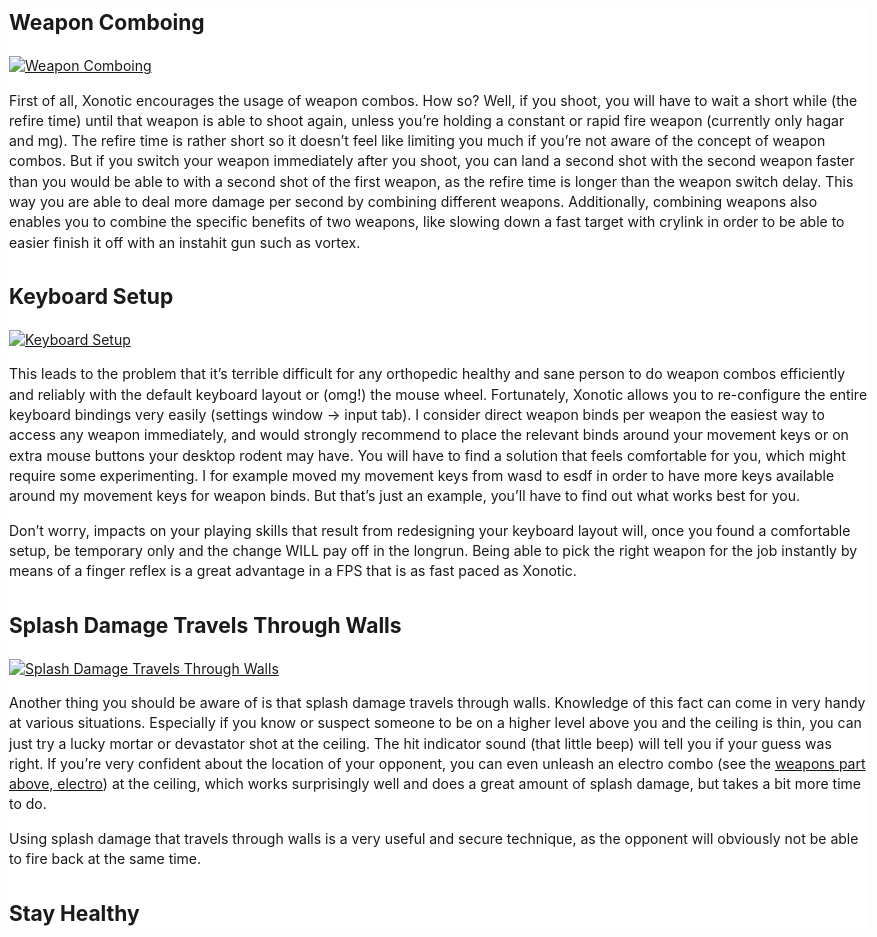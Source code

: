 Weapon Comboing
---------------

[![Weapon Comboing](/m/uploads/2014/04/combo-thumb.jpg)](/m/uploads/2013/02/combo.jpg)

First of all, Xonotic encourages the usage of weapon combos. How so? Well, if you shoot, you will have to wait a short while (the refire time) until that weapon is able to shoot again, unless you’re holding a constant or rapid fire weapon (currently only hagar and mg). The refire time is rather short so it doesn’t feel like limiting you much if you’re not aware of the concept of weapon combos. But if you switch your weapon immediately after you shoot, you can land a second shot with the second weapon faster than you would be able to with a second shot of the first weapon, as the refire time is longer than the weapon switch delay. This way you are able to deal more damage per second by combining different weapons. Additionally, combining weapons also enables you to combine the specific benefits of two weapons, like slowing down a fast target with crylink in order to be able to easier finish it off with an instahit gun such as vortex.

Keyboard Setup
--------------

[![Keyboard Setup](/m/uploads/2014/04/keyboard-thumb.jpg)](/m/uploads/2013/02/keyboard.jpg)

This leads to the problem that it’s terrible difficult for any orthopedic healthy and sane person to do weapon combos efficiently and reliably with the default keyboard layout or (omg!) the mouse wheel. Fortunately, Xonotic allows you to re-configure the entire keyboard bindings very easily (settings window → input tab). I consider direct weapon binds per weapon the easiest way to access any weapon immediately, and would strongly recommend to place the relevant binds around your movement keys or on extra mouse buttons your desktop rodent may have. You will have to find a solution that feels comfortable for you, which might require some experimenting. I for example moved my movement keys from wasd to esdf in order to have more keys available around my movement keys for weapon binds. But that’s just an example, you’ll have to find out what works best for you.

Don’t worry, impacts on your playing skills that result from redesigning your keyboard layout will, once you found a comfortable setup, be temporary only and the change WILL pay off in the longrun. Being able to pick the right weapon for the job instantly by means of a finger reflex is a great advantage in a FPS that is as fast paced as Xonotic.

Splash Damage Travels Through Walls
-----------------------------------

[![Splash Damage Travels Through Walls](/m/uploads/2014/04/splash-thumb.jpg)](/m/uploads/2013/02/splash.jpg)

Another thing you should be aware of is that splash damage travels through walls. Knowledge of this fact can come in very handy at various situations. Especially if you know or suspect someone to be on a higher level above you and the ceiling is thin, you can just try a lucky mortar or devastator shot at the ceiling. The hit indicator sound (that little beep) will tell you if your guess was right. If you’re very confident about the location of your opponent, you can even unleash an electro combo (see the [weapons part above, electro](#electro)) at the ceiling, which works surprisingly well and does a great amount of splash damage, but takes a bit more time to do.

Using splash damage that travels through walls is a very useful and secure technique, as the opponent will obviously not be able to fire back at the same time.

Stay Healthy
------------
